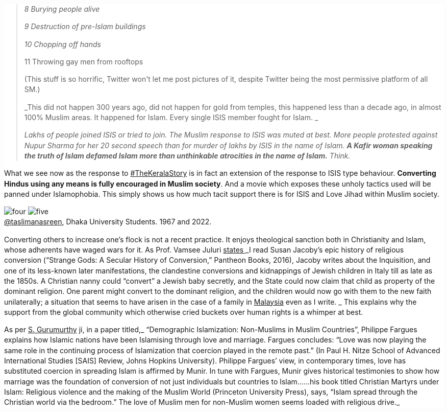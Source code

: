 >_8 Burying people alive_
>   
>_9 Destruction of pre-Islam buildings_
>   
>_10 Chopping off hands_
>   
> 11 Throwing gay men from rooftops 
>   
> (This stuff is so horrific, Twitter won't let me post pictures of it, despite Twitter being the most permissive platform of all SM.)
>    
>_This did not happen 300 years ago, did not happen for gold from temples, this happened less than a decade ago, in almost 100% Muslim areas. It happened for Islam. Every single ISIS member fought for Islam. _
>   
>_Lakhs of people joined ISIS or tried to join. The Muslim response to ISIS was muted at best. More people protested against Nupur Sharma for her 20 second speech than for murder of lakhs by ISIS in the name of Islam. **A Kafir woman speaking the truth of Islam defamed Islam more than unthinkable atrocities in the name of Islam.** Think._

What we see now as the response to [ #TheKeralaStory](https://twitter.com/hashtag/TheKeralaStory?src=hashtag_click) is in fact an extension of the response to ISIS type behaviour. **Converting Hindus using any means is fully encouraged in Muslim society**. And a movie which exposes these unholy tactics used will be panned under Islamophobia. This simply shows us how much tacit support there is for ISIS and Love Jihad within Muslim society. 

<img class="imageclass" src="https://rnfvzaelmwbbvfbsppir.supabase.co/storage/v1/object/public/brhatwebsite/05dhiti/keralastory/keralastory4.webp" alt="four"/>  

<img class="imageclass" src="https://rnfvzaelmwbbvfbsppir.supabase.co/storage/v1/object/public/brhatwebsite/05dhiti/keralastory/keralastory5.webp" alt="five"/>  

<div class="imagecaption">
	<a href="https://twitter.com/taslimanasreen/status/1658841516247326727" target="_blank" rel="noreferrer">@taslimanasreen</a>, Dhaka University Students. 1967 and 2022. 
</div>


Converting others to increase one’s flock is not a recent practice. It enjoys theological sanction both in Christianity and Islam, whose adherents have waged wars for it. As Prof. Vamsee Juluri [states ](https://americankahani.com/perspectives/when-do-you-remember-your-mother-should-the-question-be-when-do-you-ever-forget/) _I read Susan Jacoby’s epic history of religious conversion (“Strange Gods: A Secular History of Conversion,” Pantheon Books, 2016), Jacoby writes about the Inquisition, and one of its less-known later manifestations, the clandestine conversions and kidnappings of Jewish children in Italy till as late as the 1850s. A Christian nanny could “convert” a Jewish baby secretly, and the State could now claim that child as property of the dominant religion. One parent might convert to the dominant religion, and the children would now go with them to the new faith unilaterally; a situation that seems to have arisen in the case of a family in [Malaysia](https://www.ucanews.com/news/abuse-survivor-exposes-unilateral-conversions-in-malaysia/98165) even as I write. _ This explains why the support from the global community which otherwise cried buckets over human rights is a whimper at best. 

As per [S. Gurumurthy](https://www.newindianexpress.com/opinions/2020/nov/26/love-jihad-loving-for-religion-2228125.html) ji, in a paper titled,_ “Demographic Islamization: Non-Muslims in Muslim Countries”, Philippe Fargues explains how Islamic nations have been Islamising through love and marriage. Fargues concludes: “Love was now playing the same role in the continuing process of Islamization that coercion played in the remote past.” (In Paul H. Nitze School of Advanced International Studies [SAIS] Review, Johns Hopkins University). Philippe Fargues’ view, in contemporary times, love has substituted coercion in spreading Islam is affirmed by Munir. In tune with Fargues, Munir gives historical testimonies to show how marriage was the foundation of conversion of not just individuals but countries to Islam……his book titled Christian Martyrs under Islam: Religious violence and the making of the Muslim World (Princeton University Press), says, “Islam spread through the Christian world via the bedroom.” The love of Muslim men for non-Muslim women seems loaded with religious drive._
